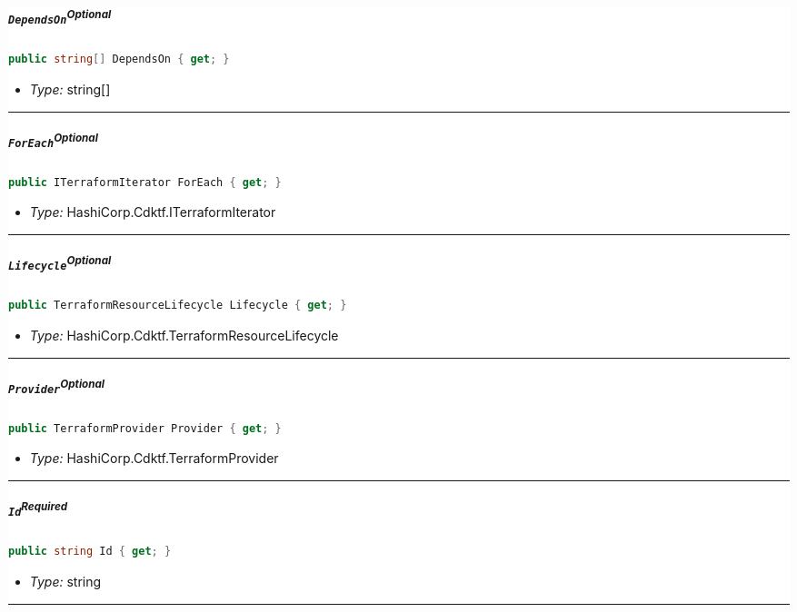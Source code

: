##### `DependsOn`<sup>Optional</sup> <a name="DependsOn" id="@cdktf/provider-datadog.dataDatadogTeamMemberships.DataDatadogTeamMemberships.property.dependsOn"></a>

```csharp
public string[] DependsOn { get; }
```

- *Type:* string[]

---

##### `ForEach`<sup>Optional</sup> <a name="ForEach" id="@cdktf/provider-datadog.dataDatadogTeamMemberships.DataDatadogTeamMemberships.property.forEach"></a>

```csharp
public ITerraformIterator ForEach { get; }
```

- *Type:* HashiCorp.Cdktf.ITerraformIterator

---

##### `Lifecycle`<sup>Optional</sup> <a name="Lifecycle" id="@cdktf/provider-datadog.dataDatadogTeamMemberships.DataDatadogTeamMemberships.property.lifecycle"></a>

```csharp
public TerraformResourceLifecycle Lifecycle { get; }
```

- *Type:* HashiCorp.Cdktf.TerraformResourceLifecycle

---

##### `Provider`<sup>Optional</sup> <a name="Provider" id="@cdktf/provider-datadog.dataDatadogTeamMemberships.DataDatadogTeamMemberships.property.provider"></a>

```csharp
public TerraformProvider Provider { get; }
```

- *Type:* HashiCorp.Cdktf.TerraformProvider

---

##### `Id`<sup>Required</sup> <a name="Id" id="@cdktf/provider-datadog.dataDatadogTeamMemberships.DataDatadogTeamMemberships.property.id"></a>

```csharp
public string Id { get; }
```

- *Type:* string

---
